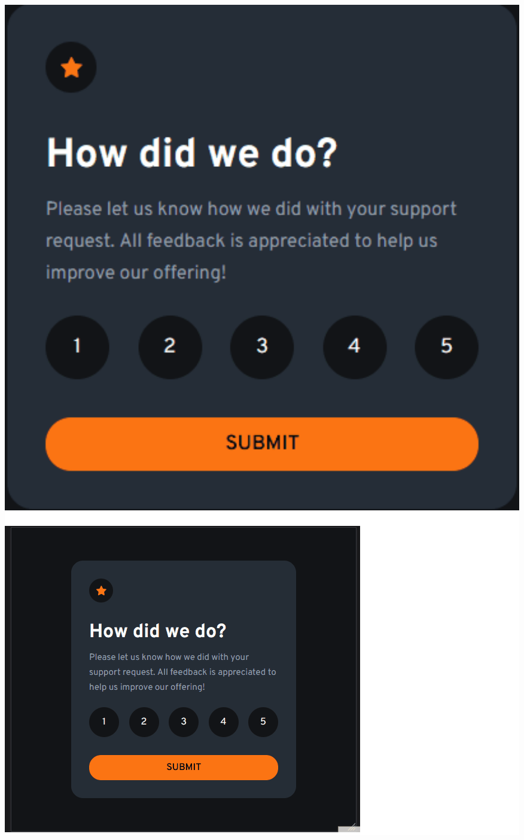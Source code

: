   <img alt="Interactive-rating-component-main desktop" src="./.github/interactive.gif" width="100%">

  <br>
  <br>

  <img alt="Interactive-rating-component-main mobile" src="./.github/interactive-mobile.gif">
</p>
